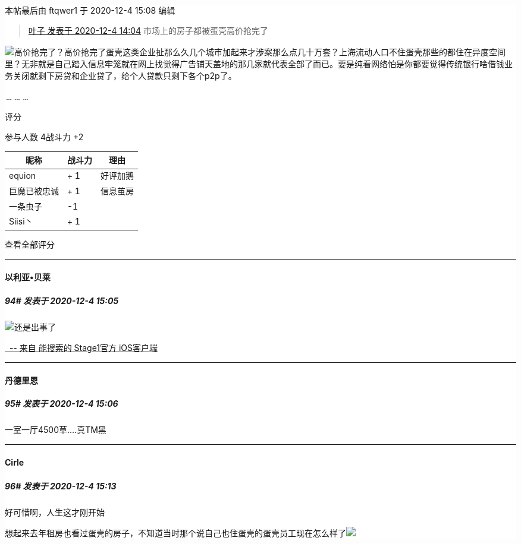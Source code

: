  本帖最后由 ftqwer1 于 2020-12-4 15:08 编辑 
<blockquote><a href="httphttps://bbs.saraba1st.com/2b/forum.php?mod=redirect&amp;goto=findpost&amp;pid=49607763&amp;ptid=1975680" target="_blank">叶子 发表于 2020-12-4 14:04</a>
市场上的房子都被蛋壳高价抢完了</blockquote>
<img src="https://static.saraba1st.com/image/smiley/face2017/049.png" referrerpolicy="no-referrer">高价抢完了？高价抢完了蛋壳这类企业扯那么久几个城市加起来才涉案那么点几十万套？上海流动人口不住蛋壳那些的都住在异度空间里？无非就是自己踏入信息牢笼就在网上找觉得广告铺天盖地的那几家就代表全部了而已。要是纯看网络怕是你都要觉得传统银行啥借钱业务关闭就剩下房贷和企业贷了，给个人贷款只剩下各个p2p了。


﹍﹍﹍

评分


 参与人数 4战斗力 +2

|昵称|战斗力|理由|
|----|---|---|
| equion| + 1|好评加鹅|
| 巨魔已被忠诚| + 1|信息茧房|
| 一条虫子|-1||
| Siisi丶| + 1||


查看全部评分


-----

####  以利亚•贝莱  
##### 94#       发表于 2020-12-4 15:05


<img src="https://static.saraba1st.com/image/smiley/face2017/001.png" referrerpolicy="no-referrer">还是出事了

[  -- 来自 能搜索的 Stage1官方 iOS客户端](https://itunes.apple.com/fi/app/saraba1st/id1221237470?mt=8)


-----

####  丹德里恩  
##### 95#       发表于 2020-12-4 15:06


一室一厅4500草....真TM黑


-----

####  Cirle  
##### 96#       发表于 2020-12-4 15:13


好可惜啊，人生这才刚开始


想起来去年租房也看过蛋壳的房子，不知道当时那个说自己也住蛋壳的蛋壳员工现在怎么样了<img src="https://static.saraba1st.com/image/smiley/face2017/067.png" referrerpolicy="no-referrer">
